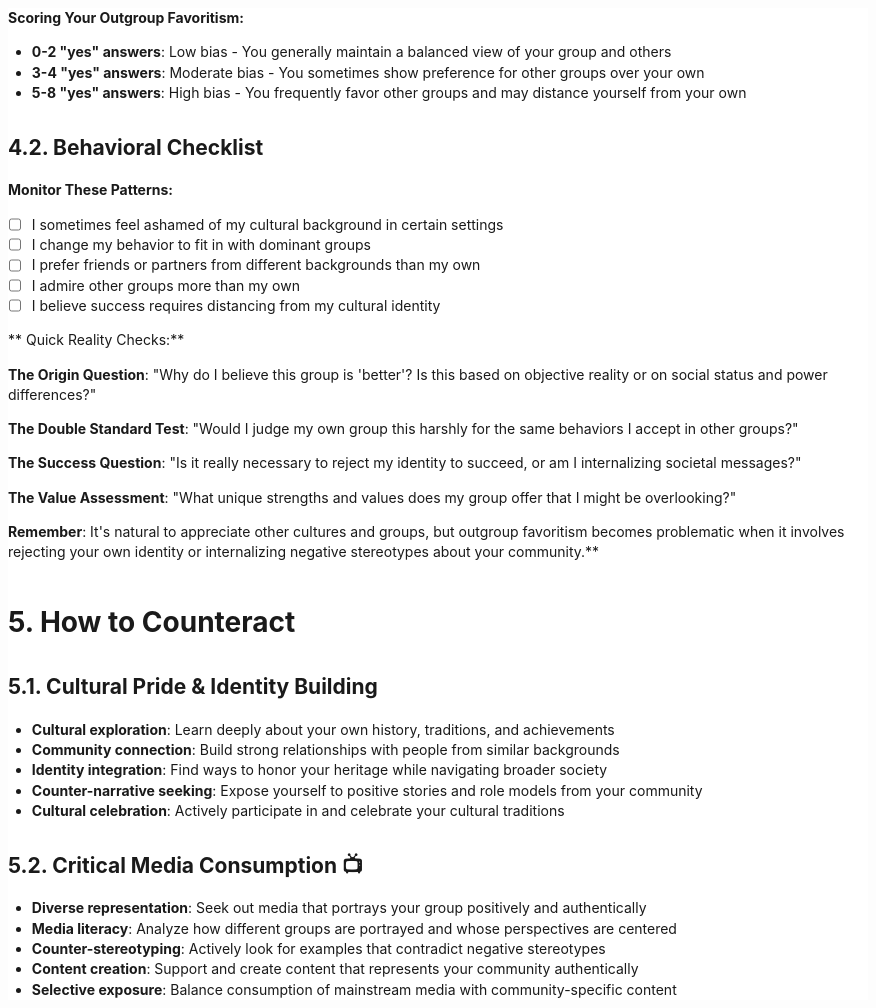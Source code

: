 **Scoring Your Outgroup Favoritism:**

- **0-2 "yes" answers**: Low bias - You generally maintain a balanced view of your group and others
- **3-4 "yes" answers**: Moderate bias - You sometimes show preference for other groups over your own
- **5-8 "yes" answers**: High bias - You frequently favor other groups and may distance yourself from your own

## 4.2. **Behavioral Checklist**

**Monitor These Patterns:**
- [ ] I sometimes feel ashamed of my cultural background in certain settings
- [ ] I change my behavior to fit in with dominant groups
- [ ] I prefer friends or partners from different backgrounds than my own
- [ ] I admire other groups more than my own
- [ ] I believe success requires distancing from my cultural identity

** Quick Reality Checks:**

**The Origin Question**: "Why do I believe this group is 'better'? Is this based on objective reality or on social status and power differences?"

**The Double Standard Test**: "Would I judge my own group this harshly for the same behaviors I accept in other groups?"

**The Success Question**: "Is it really necessary to reject my identity to succeed, or am I internalizing societal messages?"

**The Value Assessment**: "What unique strengths and values does my group offer that I might be overlooking?"

**Remember**: It's natural to appreciate other cultures and groups, but outgroup favoritism becomes problematic when it involves rejecting your own identity or internalizing negative stereotypes about your community.**

# 5. How to Counteract ️

## 5.1. Cultural Pride & Identity Building

- **Cultural exploration**: Learn deeply about your own history, traditions, and achievements
- **Community connection**: Build strong relationships with people from similar backgrounds
- **Identity integration**: Find ways to honor your heritage while navigating broader society
- **Counter-narrative seeking**: Expose yourself to positive stories and role models from your community
- **Cultural celebration**: Actively participate in and celebrate your cultural traditions

## 5.2. Critical Media Consumption 📺

- **Diverse representation**: Seek out media that portrays your group positively and authentically
- **Media literacy**: Analyze how different groups are portrayed and whose perspectives are centered
- **Counter-stereotyping**: Actively look for examples that contradict negative stereotypes
- **Content creation**: Support and create content that represents your community authentically
- **Selective exposure**: Balance consumption of mainstream media with community-specific content
